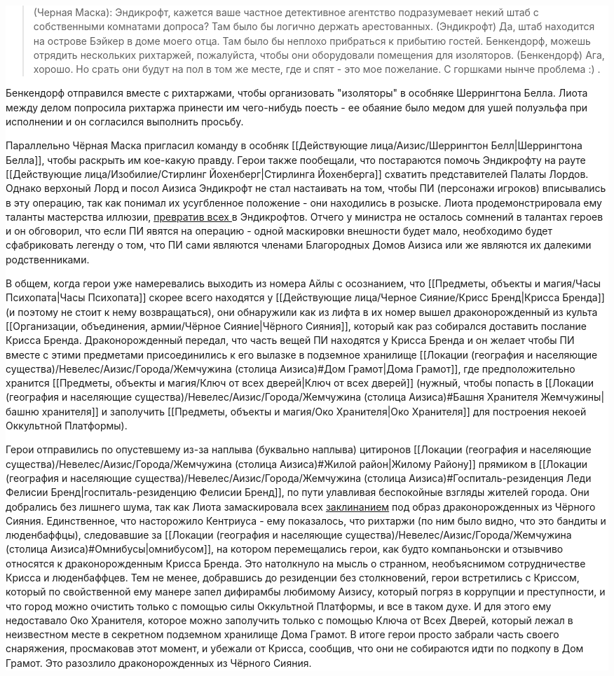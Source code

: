 > (Черная Маска): Эндикрофт, кажется ваше частное детективное агентство подразумевает некий штаб с собственными комнатами допроса? Там было бы логично держать арестованных.
> (Эндикрофт) Да, штаб находится на острове Бэйкер в доме моего отца. Там было бы неплохо прибраться к прибытию гостей. Бенкендорф, можешь отрядить нескольких рихтаржей, пожалуйста, чтобы они оборудовали помещения для изоляторов.
> (Бенкендорф) Ага, хорошо. Но срать они будут на пол в том же месте, где и спят - это мое пожелание. С горшками нынче проблема :) . 

Бенкендорф отправился вместе с рихтаржами, чтобы организовать "изоляторы" в особняке Шеррингтона Белла. Лиота между делом попросила рихтаржа принести им чего-нибудь поесть - ее обаяние было медом для ушей полуэльфа при исполнении и он согласился выполнить просьбу.

Параллельно Чёрная Маска пригласил команду в особняк [[Действующие лица/Аизис/Шеррингтон Белл\|Шеррингтона Белла]], чтобы раскрыть им кое-какую правду.
Герои также пообещали, что постараются помочь Эндикрофту на рауте [[Действующие лица/Изобилие/Стирлинг Йохенберг\|Стирлинга Йохенберга]] схватить представителей Палаты Лордов. Однако верхоный Лорд и посол Аизиса Эндикрофт не стал настаивать на том, чтобы ПИ (персонажи игроков) вписывались в эту операцию, так как понимал их усугбленное положение - они находились в розыске.
Лиота продемонстрировала ему таланты мастерства иллюзии, [превратив всех ](https://dnd.su/spells/281-seeming/) в Эндикрофтов. Отчего у министра не осталось сомнений в талантах героев и он обговорил, что если ПИ явятся на операцию - одной маскировки внешности будет мало, необходимо будет сфабриковать легенду о том, что ПИ сами являются членами Благородных Домов Аизиса или же являются их далекими родственниками.

В общем, когда герои уже намеревались выходить из номера Айлы с осознанием, что [[Предметы, объекты и магия/Часы Психопата\|Часы Психопата]] скорее всего находятся у [[Действующие лица/Черное Сияние/Крисс Бренд\|Крисса Бренда]] (и поэтому не стоит к нему возвращаться), они обнаружили как из лифта в их номер вышел драконорожденный из культа [[Организации, объединения, армии/Чёрное Сияние\|Чёрного Сияния]], который как раз собирался доставить послание Крисса Бренда. Драконорожденный передал, что часть вещей ПИ находятся у Крисса Бренда и он желает чтобы ПИ вместе с этими предметами присоединились к его вылазке в подземное хранилище [[Локации (география и населяющие существа)/Невелес/Аизис/Города/Жемчужина (столица Аизиса)#Дом Грамот\|Дома Грамот]], где предположительно хранится [[Предметы, объекты и магия/Ключ от всех дверей\|Ключ от всех дверей]] (нужный, чтобы попасть в [[Локации (география и населяющие существа)/Невелес/Аизис/Города/Жемчужина (столица Аизиса)#Башня Хранителя Жемчужины\|башню хранителя]] и заполучить [[Предметы, объекты и магия/Око Хранителя\|Око Хранителя]] для построения некоей Оккультной Платформы).

Герои отправились по опустевшему из-за наплыва (буквально наплыва) цитиронов [[Локации (география и населяющие существа)/Невелес/Аизис/Города/Жемчужина (столица Аизиса)#Жилой район\|Жилому Району]] прямиком в [[Локации (география и населяющие существа)/Невелес/Аизис/Города/Жемчужина (столица Аизиса)#Госпиталь-резиденция Леди Фелисии Бренд\|госпиталь-резиденцию Фелисии Бренд]], по пути улавливая беспокойные взгляды жителей города. Они добрались без лишнего шума, так как Лиота замаскировала всех [заклинанием](https://dnd.su/spells/281-seeming/) под образ драконорожденных из Чёрного Сияния. Единственное, что насторожило Кентриуса - ему показалось, что рихтаржи (по ним было видно, что это бандиты и люденбаффцы), следовавшие за [[Локации (география и населяющие существа)/Невелес/Аизис/Города/Жемчужина (столица Аизиса)#Омнибусы\|омнибусом]], на котором перемещались герои, как будто компаньонски и отзывчиво относятся к драконорожденным Крисса Бренда. Это натолкнуло на мысль о странном, необъяснимом сотрудничестве Крисса и люденбаффцев.
Тем не менее, добравшись до резиденции без столкновений, герои встретились с Криссом, который по свойственной ему манере запел дифирамбы любимому Аизису, который погряз в коррупции и преступности, и что город можно очистить только с помощью силы Оккультной Платформы, и все в таком духе. И для этого ему недоставало Око Хранителя, которое можно заполучить только с помощью Ключа от Всех Дверей, который лежал в неизвестном месте в секретном подземном хранилище Дома Грамот.
В итоге герои просто забрали часть своего снаряжения, просмаковав этот момент, и убежали от Крисса, сообщив, что они не собираются идти по подкопу в Дом Грамот. Это разозлило драконорожденных из Чёрного Сияния.
